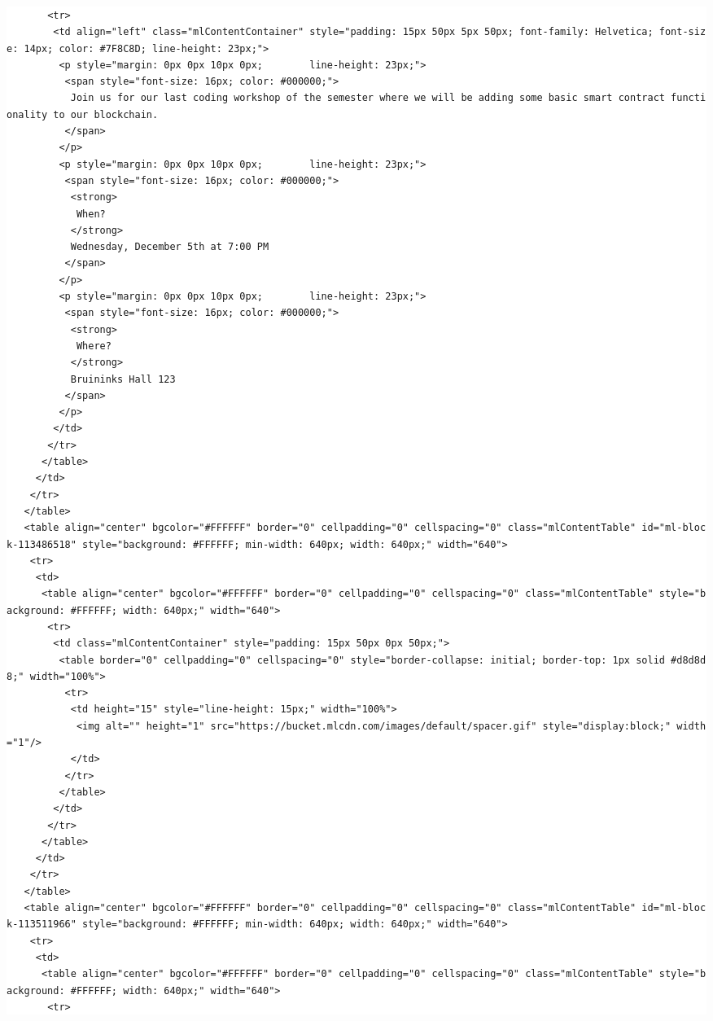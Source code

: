            <tr>
            <td align="left" class="mlContentContainer" style="padding: 15px 50px 5px 50px; font-family: Helvetica; font-size: 14px; color: #7F8C8D; line-height: 23px;">
             <p style="margin: 0px 0px 10px 0px;        line-height: 23px;">
              <span style="font-size: 16px; color: #000000;">
               Join us for our last coding workshop of the semester where we will be adding some basic smart contract functionality to our blockchain.
              </span>
             </p>
             <p style="margin: 0px 0px 10px 0px;        line-height: 23px;">
              <span style="font-size: 16px; color: #000000;">
               <strong>
                When?
               </strong>
               Wednesday, December 5th at 7:00 PM
              </span>
             </p>
             <p style="margin: 0px 0px 10px 0px;        line-height: 23px;">
              <span style="font-size: 16px; color: #000000;">
               <strong>
                Where?
               </strong>
               Bruininks Hall 123
              </span>
             </p>
            </td>
           </tr>
          </table>
         </td>
        </tr>
       </table>
       <table align="center" bgcolor="#FFFFFF" border="0" cellpadding="0" cellspacing="0" class="mlContentTable" id="ml-block-113486518" style="background: #FFFFFF; min-width: 640px; width: 640px;" width="640">
        <tr>
         <td>
          <table align="center" bgcolor="#FFFFFF" border="0" cellpadding="0" cellspacing="0" class="mlContentTable" style="background: #FFFFFF; width: 640px;" width="640">
           <tr>
            <td class="mlContentContainer" style="padding: 15px 50px 0px 50px;">
             <table border="0" cellpadding="0" cellspacing="0" style="border-collapse: initial; border-top: 1px solid #d8d8d8;" width="100%">
              <tr>
               <td height="15" style="line-height: 15px;" width="100%">
                <img alt="" height="1" src="https://bucket.mlcdn.com/images/default/spacer.gif" style="display:block;" width="1"/>
               </td>
              </tr>
             </table>
            </td>
           </tr>
          </table>
         </td>
        </tr>
       </table>
       <table align="center" bgcolor="#FFFFFF" border="0" cellpadding="0" cellspacing="0" class="mlContentTable" id="ml-block-113511966" style="background: #FFFFFF; min-width: 640px; width: 640px;" width="640">
        <tr>
         <td>
          <table align="center" bgcolor="#FFFFFF" border="0" cellpadding="0" cellspacing="0" class="mlContentTable" style="background: #FFFFFF; width: 640px;" width="640">
           <tr>